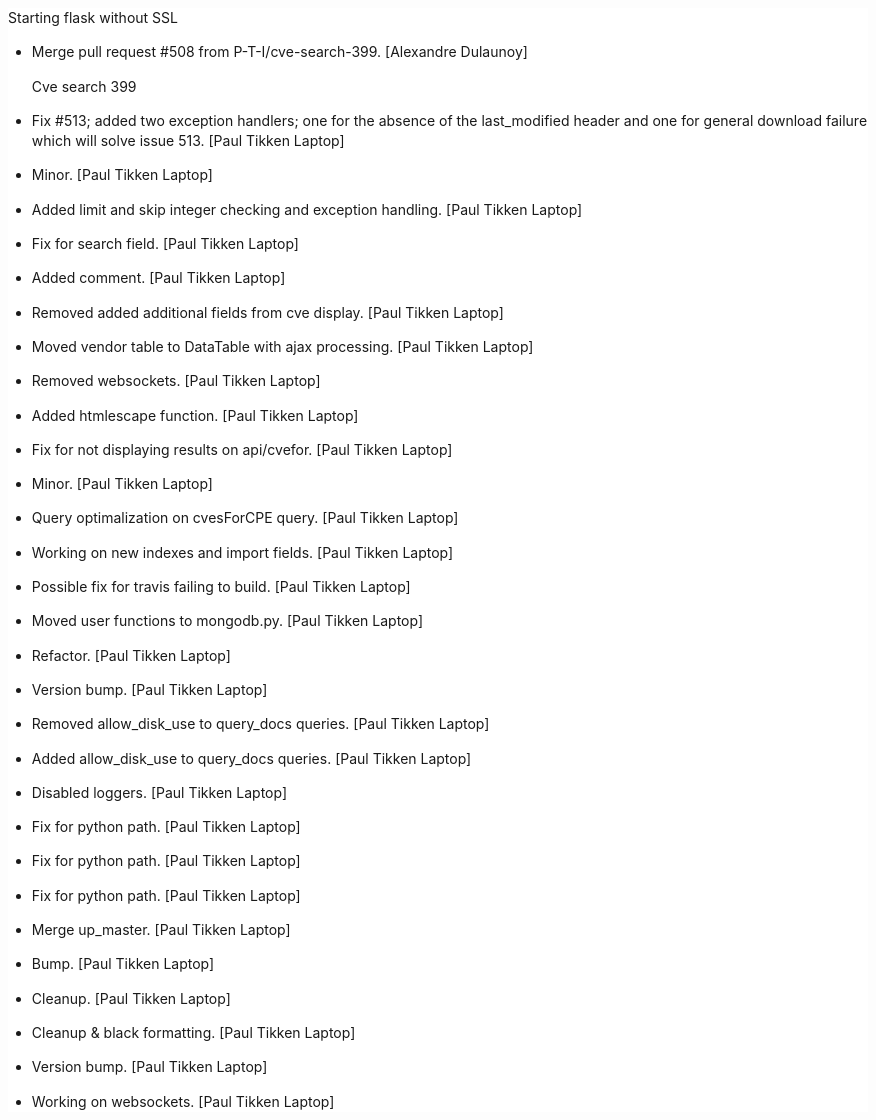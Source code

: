   Starting flask without SSL

* Merge pull request #508 from P-T-I/cve-search-399. [Alexandre Dulaunoy]

  Cve search 399

* Fix #513; added two exception handlers; one for the absence of the last_modified header and one for general download failure which will solve issue 513. [Paul Tikken Laptop]

* Minor. [Paul Tikken Laptop]

* Added limit and skip integer checking and exception handling. [Paul Tikken Laptop]

* Fix for search field. [Paul Tikken Laptop]

* Added comment. [Paul Tikken Laptop]

* Removed added additional fields from cve display. [Paul Tikken Laptop]

* Moved vendor table to DataTable with ajax processing. [Paul Tikken Laptop]

* Removed websockets. [Paul Tikken Laptop]

* Added htmlescape function. [Paul Tikken Laptop]

* Fix for not displaying results on api/cvefor. [Paul Tikken Laptop]

* Minor. [Paul Tikken Laptop]

* Query optimalization on cvesForCPE query. [Paul Tikken Laptop]

* Working on new indexes and import fields. [Paul Tikken Laptop]

* Possible fix for travis failing to build. [Paul Tikken Laptop]

* Moved user functions to mongodb.py. [Paul Tikken Laptop]

* Refactor. [Paul Tikken Laptop]

* Version bump. [Paul Tikken Laptop]

* Removed allow_disk_use to query_docs queries. [Paul Tikken Laptop]

* Added allow_disk_use to query_docs queries. [Paul Tikken Laptop]

* Disabled loggers. [Paul Tikken Laptop]

* Fix for python path. [Paul Tikken Laptop]

* Fix for python path. [Paul Tikken Laptop]

* Fix for python path. [Paul Tikken Laptop]

* Merge up_master. [Paul Tikken Laptop]

* Bump. [Paul Tikken Laptop]

* Cleanup. [Paul Tikken Laptop]

* Cleanup & black formatting. [Paul Tikken Laptop]

* Version bump. [Paul Tikken Laptop]

* Working on websockets. [Paul Tikken Laptop]
